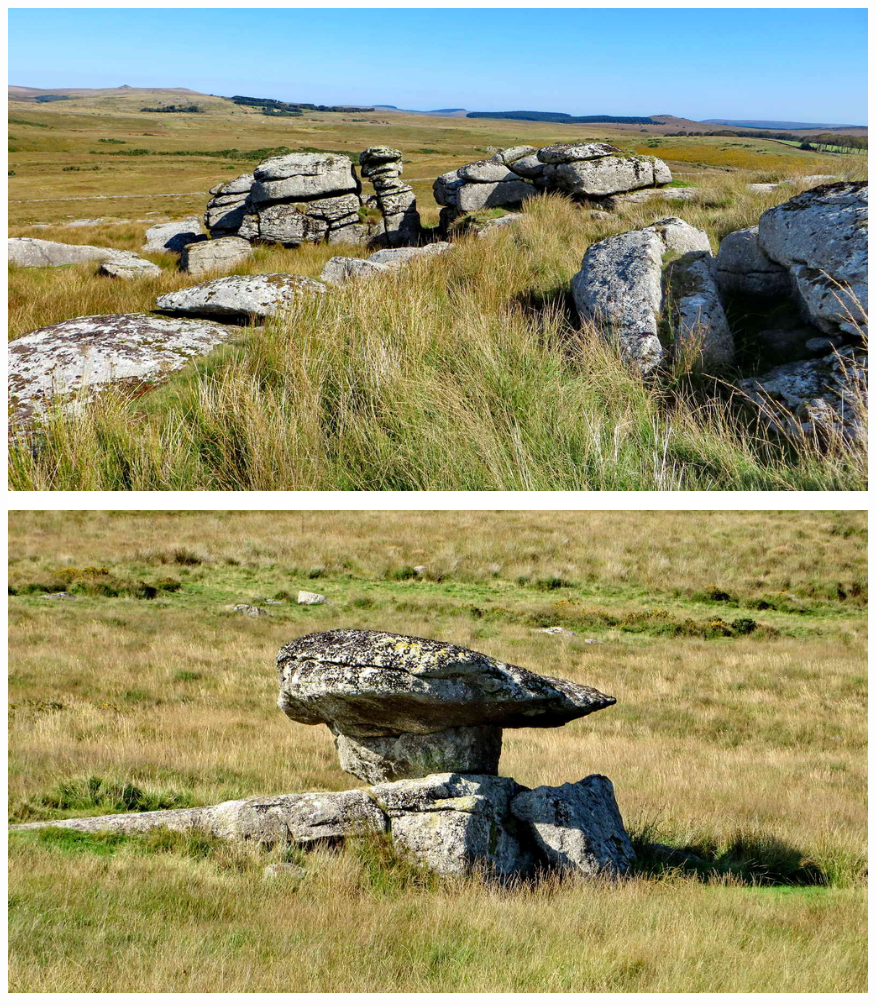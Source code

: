 ![Blakey Tor. SX 61279 73633. Elevation around 365m (1197 feet)](33.jpg)

![Zoomed view from the tor - is it a Logan Stone?](34.jpg)
